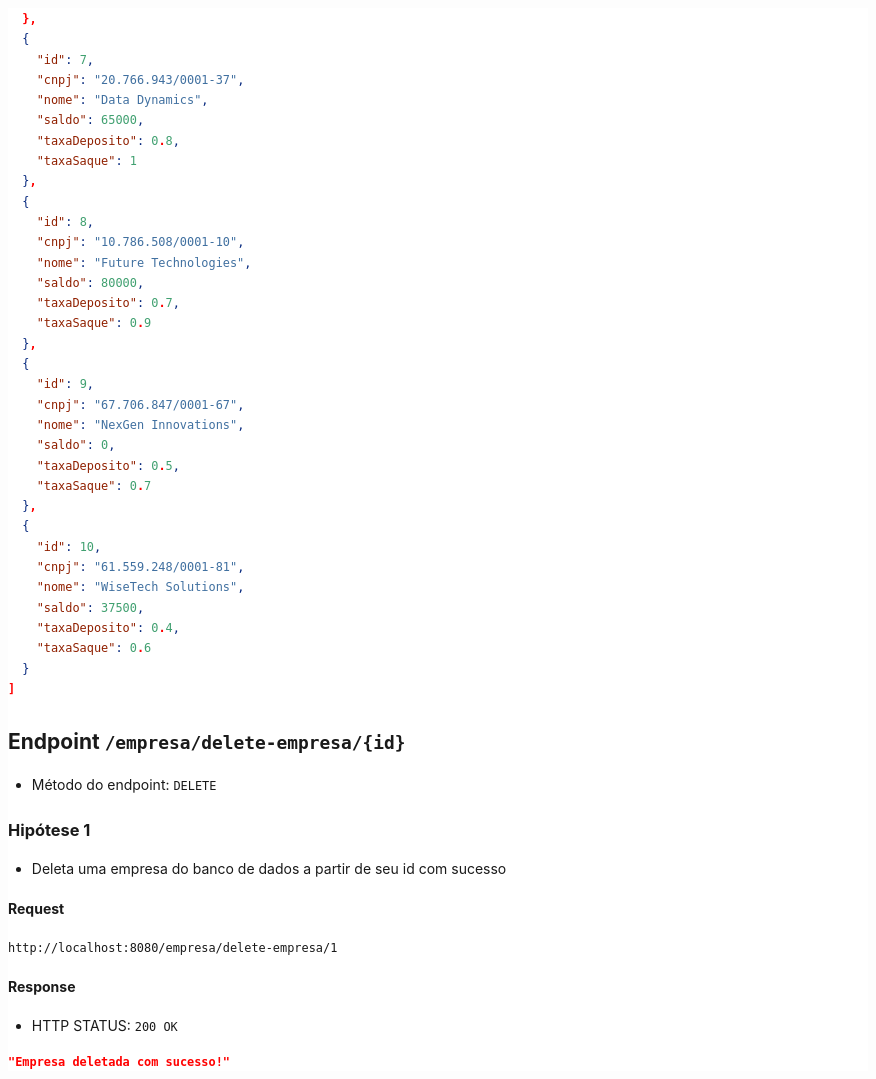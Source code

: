 ```json
  },
  {
    "id": 7,
    "cnpj": "20.766.943/0001-37",
    "nome": "Data Dynamics",
    "saldo": 65000,
    "taxaDeposito": 0.8,
    "taxaSaque": 1
  },
  {
    "id": 8,
    "cnpj": "10.786.508/0001-10",
    "nome": "Future Technologies",
    "saldo": 80000,
    "taxaDeposito": 0.7,
    "taxaSaque": 0.9
  },
  {
    "id": 9,
    "cnpj": "67.706.847/0001-67",
    "nome": "NexGen Innovations",
    "saldo": 0,
    "taxaDeposito": 0.5,
    "taxaSaque": 0.7
  },
  {
    "id": 10,
    "cnpj": "61.559.248/0001-81",
    "nome": "WiseTech Solutions",
    "saldo": 37500,
    "taxaDeposito": 0.4,
    "taxaSaque": 0.6
  }
]
```


## Endpoint `/empresa/delete-empresa/{id}`

- Método do endpoint: `DELETE`



### Hipótese 1
- Deleta uma empresa do banco de dados a partir de seu id com sucesso

#### Request
`http://localhost:8080/empresa/delete-empresa/1`

#### Response
- HTTP STATUS: `200 OK`
```json
"Empresa deletada com sucesso!"
```
